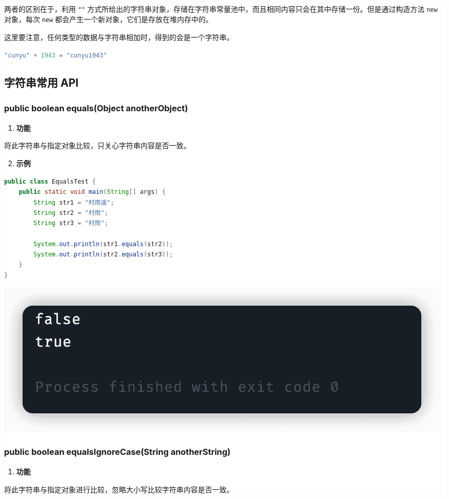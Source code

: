 两者的区别在于，利用 `""` 方式所给出的字符串对象，存储在字符串常量池中，而且相同内容只会在其中存储一份。但是通过构造方法 `new` 对象，每次 `new` 都会产生一个新对象，它们是存放在堆内存中的。

这里要注意，任何类型的数据与字符串相加时，得到的会是一个字符串。

```java
"cunyu" + 1943 = "cunyu1943"
```

## 字符串常用 API

### public boolean equals(Object anotherObject)

1.  **功能**

将此字符串与指定对象比较，只关心字符串内容是否一致。

2.  **示例**

```java
public class EqualsTest {
    public static void main(String[] args) {
        String str1 = "村雨遥";
        String str2 = "村雨";
        String str3 = "村雨";

        System.out.println(str1.equals(str2));
        System.out.println(str2.equals(str3));
    }
}
```

![](./assets/20220713-string/equals.png)

### public boolean equalsIgnoreCase(String anotherString)

1.  **功能**

将此字符串与指定对象进行比较，忽略大小写比较字符串内容是否一致。
